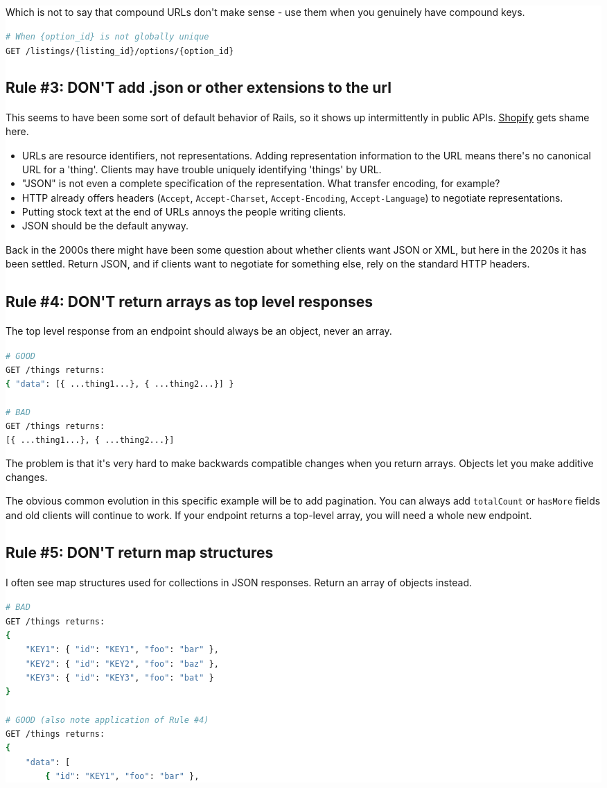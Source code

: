 Which is not to say that compound URLs don't make sense - use them when you genuinely have compound keys.

```bash
# When {option_id} is not globally unique
GET /listings/{listing_id}/options/{option_id}
```

## Rule #3: DON'T add .json or other extensions to the url

This seems to have been some sort of default behavior of Rails, so it shows up intermittently in public APIs. [Shopify](https://shopify.dev/docs/api/admin-rest) gets shame here.

- URLs are resource identifiers, not representations. Adding representation information to the URL means there's no canonical URL for a 'thing'. Clients may have trouble uniquely identifying 'things' by URL.
- "JSON" is not even a complete specification of the representation. What transfer encoding, for example?
- HTTP already offers headers (`Accept`, `Accept-Charset`, `Accept-Encoding`, `Accept-Language`) to negotiate representations.
- Putting stock text at the end of URLs annoys the people writing clients.
- JSON should be the default anyway.

Back in the 2000s there might have been some question about whether clients want JSON or XML, but here in the 2020s it has been settled. Return JSON, and if clients want to negotiate for something else, rely on the standard HTTP headers.

## Rule #4: DON'T return arrays as top level responses

The top level response from an endpoint should always be an object, never an array.

```bash
# GOOD
GET /things returns:
{ "data": [{ ...thing1...}, { ...thing2...}] }

# BAD
GET /things returns:
[{ ...thing1...}, { ...thing2...}]
```

The problem is that it's very hard to make backwards compatible changes when you return arrays. Objects let you make additive changes.

The obvious common evolution in this specific example will be to add pagination. You can always add `totalCount` or `hasMore` fields and old clients will continue to work. If your endpoint returns a top-level array, you will need a whole new endpoint.

## Rule #5: DON'T return map structures

I often see map structures used for collections in JSON responses. Return an array of objects instead.

```bash
# BAD
GET /things returns:
{
    "KEY1": { "id": "KEY1", "foo": "bar" },
    "KEY2": { "id": "KEY2", "foo": "baz" },
    "KEY3": { "id": "KEY3", "foo": "bat" }
}

# GOOD (also note application of Rule #4)
GET /things returns:
{
    "data": [
        { "id": "KEY1", "foo": "bar" },
```